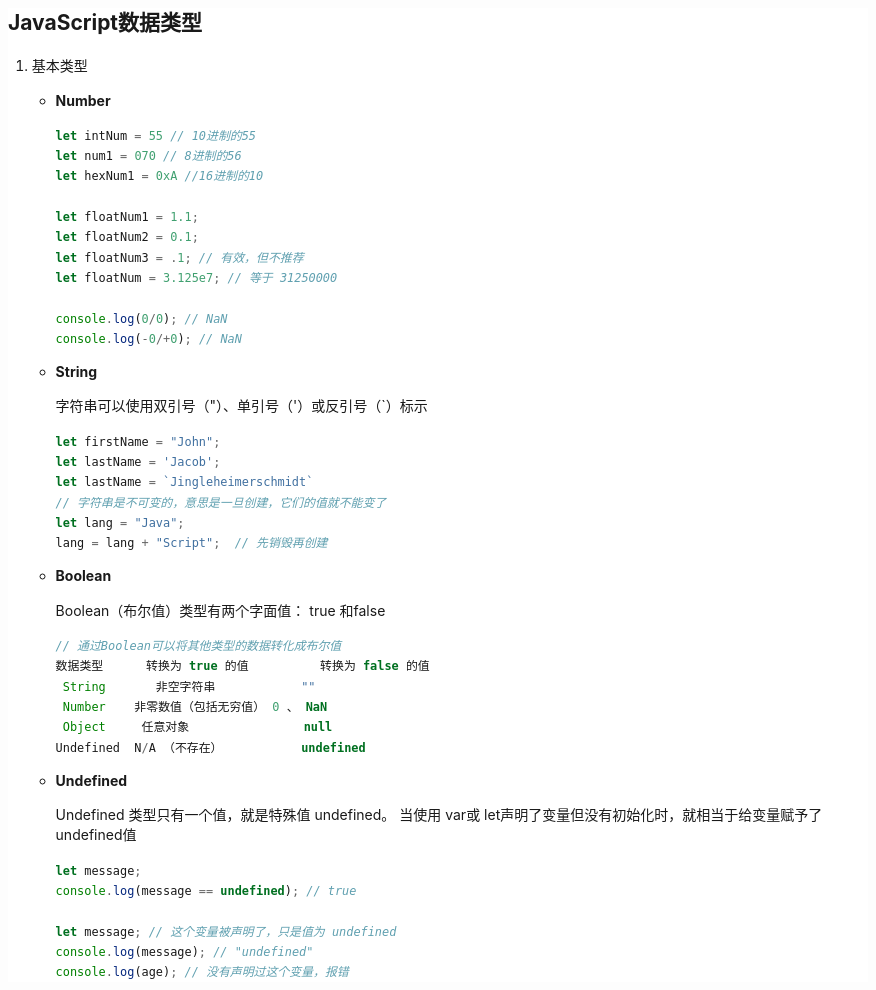 ## JavaScript数据类型

1. 基本类型

   - **Number**

     ```js
     let intNum = 55 // 10进制的55
     let num1 = 070 // 8进制的56
     let hexNum1 = 0xA //16进制的10
     
     let floatNum1 = 1.1;
     let floatNum2 = 0.1;
     let floatNum3 = .1; // 有效，但不推荐
     let floatNum = 3.125e7; // 等于 31250000
     
     console.log(0/0); // NaN
     console.log(-0/+0); // NaN
     ```

   - **String**

     字符串可以使用双引号（"）、单引号（'）或反引号（`）标示

     ```js
     let firstName = "John";
     let lastName = 'Jacob';
     let lastName = `Jingleheimerschmidt`
     // 字符串是不可变的，意思是一旦创建，它们的值就不能变了
     let lang = "Java";
     lang = lang + "Script";  // 先销毁再创建
     ```

   - **Boolean**

     Boolean（布尔值）类型有两个字面值： true 和false

     ```js
     // 通过Boolean可以将其他类型的数据转化成布尔值
     数据类型      转换为 true 的值      	转换为 false 的值
      String       非空字符串          	"" 
      Number 	非零数值（包括无穷值）	0 、 NaN 
      Object 	 任意对象 				 null
     Undefined 	N/A （不存在） 			undefined
     ```

   - **Undefined**

     Undefined 类型只有一个值，就是特殊值 undefined。
     当使用 var或 let声明了变量但没有初始化时，就相当于给变量赋予了 undefined值

     ```js
     let message;
     console.log(message == undefined); // true
     
     let message; // 这个变量被声明了，只是值为 undefined
     console.log(message); // "undefined"
     console.log(age); // 没有声明过这个变量，报错
     ```
